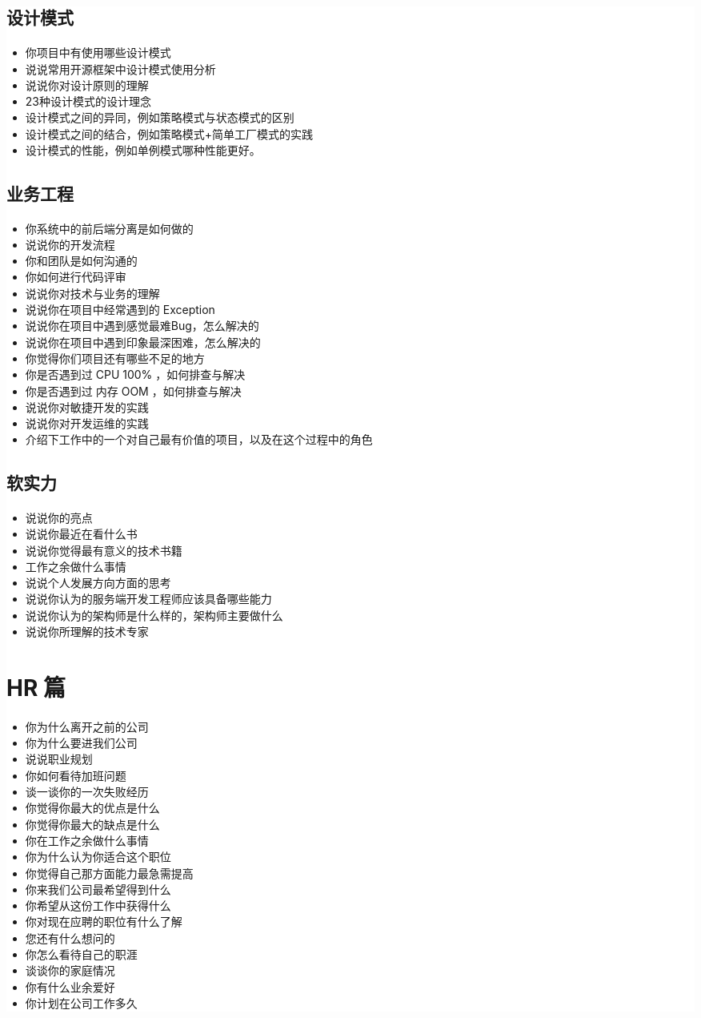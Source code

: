 ## 设计模式

* 你项目中有使用哪些设计模式
* 说说常用开源框架中设计模式使用分析
* 说说你对设计原则的理解
* 23种设计模式的设计理念
* 设计模式之间的异同，例如策略模式与状态模式的区别
* 设计模式之间的结合，例如策略模式+简单工厂模式的实践
* 设计模式的性能，例如单例模式哪种性能更好。

## 业务工程

* 你系统中的前后端分离是如何做的
* 说说你的开发流程
* 你和团队是如何沟通的
* 你如何进行代码评审
* 说说你对技术与业务的理解
* 说说你在项目中经常遇到的 Exception
* 说说你在项目中遇到感觉最难Bug，怎么解决的
* 说说你在项目中遇到印象最深困难，怎么解决的
* 你觉得你们项目还有哪些不足的地方
* 你是否遇到过 CPU 100% ，如何排查与解决
* 你是否遇到过 内存 OOM ，如何排查与解决
* 说说你对敏捷开发的实践
* 说说你对开发运维的实践
* 介绍下工作中的一个对自己最有价值的项目，以及在这个过程中的角色

## 软实力

* 说说你的亮点
* 说说你最近在看什么书
* 说说你觉得最有意义的技术书籍
* 工作之余做什么事情
* 说说个人发展方向方面的思考
* 说说你认为的服务端开发工程师应该具备哪些能力
* 说说你认为的架构师是什么样的，架构师主要做什么
* 说说你所理解的技术专家

# HR 篇
* 你为什么离开之前的公司
* 你为什么要进我们公司
* 说说职业规划
* 你如何看待加班问题
* 谈一谈你的一次失败经历
* 你觉得你最大的优点是什么
* 你觉得你最大的缺点是什么
* 你在工作之余做什么事情
* 你为什么认为你适合这个职位
* 你觉得自己那方面能力最急需提高
* 你来我们公司最希望得到什么
* 你希望从这份工作中获得什么
* 你对现在应聘的职位有什么了解
* 您还有什么想问的
* 你怎么看待自己的职涯
* 谈谈你的家庭情况
* 你有什么业余爱好
* 你计划在公司工作多久
